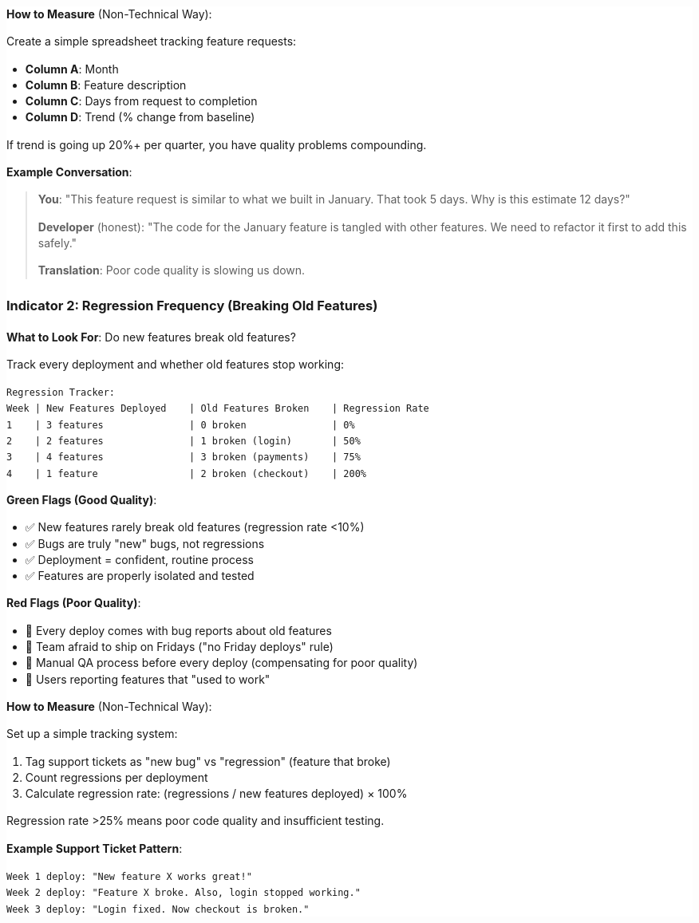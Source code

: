 **How to Measure** (Non-Technical Way):

Create a simple spreadsheet tracking feature requests:
- **Column A**: Month
- **Column B**: Feature description
- **Column C**: Days from request to completion
- **Column D**: Trend (% change from baseline)

If trend is going up 20%+ per quarter, you have quality problems compounding.

**Example Conversation**:
> **You**: "This feature request is similar to what we built in January. That took 5 days. Why is this estimate 12 days?"
>
> **Developer** (honest): "The code for the January feature is tangled with other features. We need to refactor it first to add this safely."
>
> **Translation**: Poor code quality is slowing us down.

### Indicator 2: Regression Frequency (Breaking Old Features)

**What to Look For**: Do new features break old features?

Track every deployment and whether old features stop working:

```
Regression Tracker:
Week | New Features Deployed    | Old Features Broken    | Regression Rate
1    | 3 features               | 0 broken               | 0%
2    | 2 features               | 1 broken (login)       | 50%
3    | 4 features               | 3 broken (payments)    | 75%
4    | 1 feature                | 2 broken (checkout)    | 200%
```

**Green Flags (Good Quality)**:
- ✅ New features rarely break old features (regression rate <10%)
- ✅ Bugs are truly "new" bugs, not regressions
- ✅ Deployment = confident, routine process
- ✅ Features are properly isolated and tested

**Red Flags (Poor Quality)**:
- 🔴 Every deploy comes with bug reports about old features
- 🔴 Team afraid to ship on Fridays ("no Friday deploys" rule)
- 🔴 Manual QA process before every deploy (compensating for poor quality)
- 🔴 Users reporting features that "used to work"

**How to Measure** (Non-Technical Way):

Set up a simple tracking system:
1. Tag support tickets as "new bug" vs "regression" (feature that broke)
2. Count regressions per deployment
3. Calculate regression rate: (regressions / new features deployed) × 100%

Regression rate >25% means poor code quality and insufficient testing.

**Example Support Ticket Pattern**:
```
Week 1 deploy: "New feature X works great!"
Week 2 deploy: "Feature X broke. Also, login stopped working."
Week 3 deploy: "Login fixed. Now checkout is broken."
```
